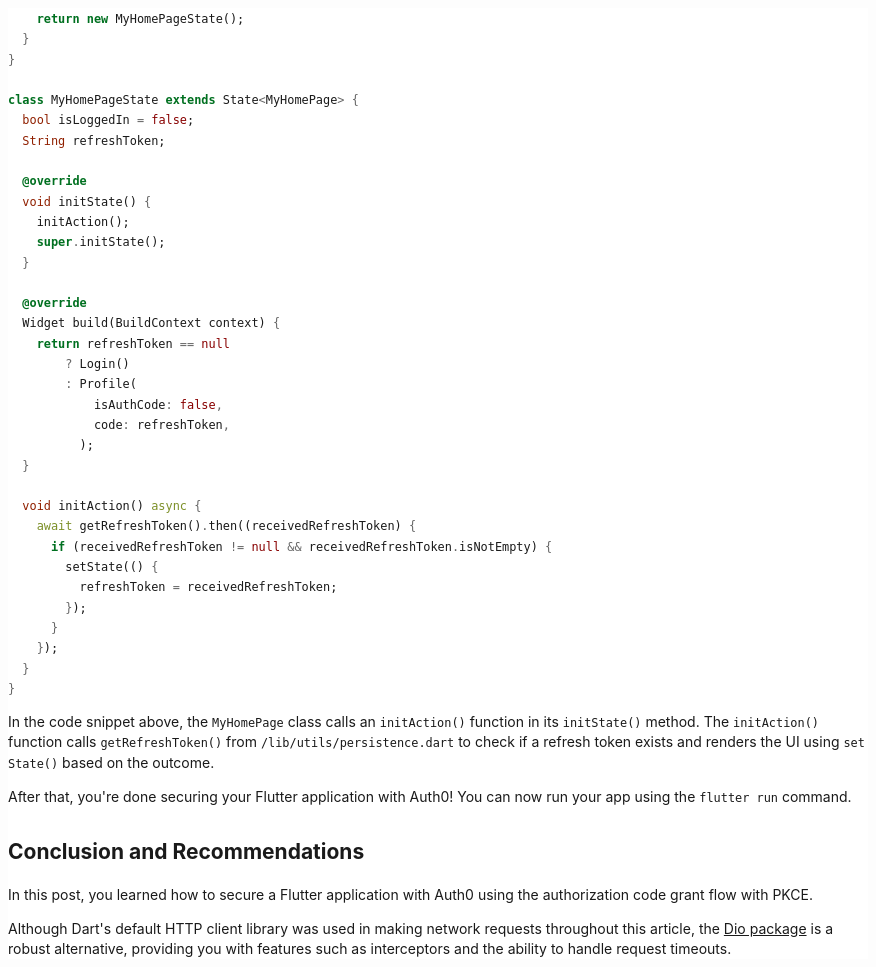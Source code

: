 ```dart
    return new MyHomePageState();
  }
}

class MyHomePageState extends State<MyHomePage> {
  bool isLoggedIn = false;
  String refreshToken;

  @override
  void initState() {
    initAction();
    super.initState();
  }

  @override
  Widget build(BuildContext context) {
    return refreshToken == null
        ? Login()
        : Profile(
            isAuthCode: false,
            code: refreshToken,
          );
  }

  void initAction() async {
    await getRefreshToken().then((receivedRefreshToken) {
      if (receivedRefreshToken != null && receivedRefreshToken.isNotEmpty) {
        setState(() {
          refreshToken = receivedRefreshToken;
        });
      }
    });
  }
}
```

In the code snippet above, the `MyHomePage` class calls an `initAction()` function in its `initState()` method. The `initAction()` function calls `getRefreshToken()` from `/lib/utils/persistence.dart` to check if a refresh token exists and renders the UI using `setState()` based on the outcome.

After that, you're done securing your Flutter application with Auth0! You can now run your app using the `flutter run` command.

## Conclusion and Recommendations

In this post, you learned how to secure a Flutter application with Auth0 using the authorization code grant flow with PKCE.

Although Dart's default HTTP client library was used in making network requests throughout this article, the [Dio package](https://pub.dartlang.org/packages/dio) is a robust alternative, providing you with features such as interceptors and the ability to handle request timeouts.
